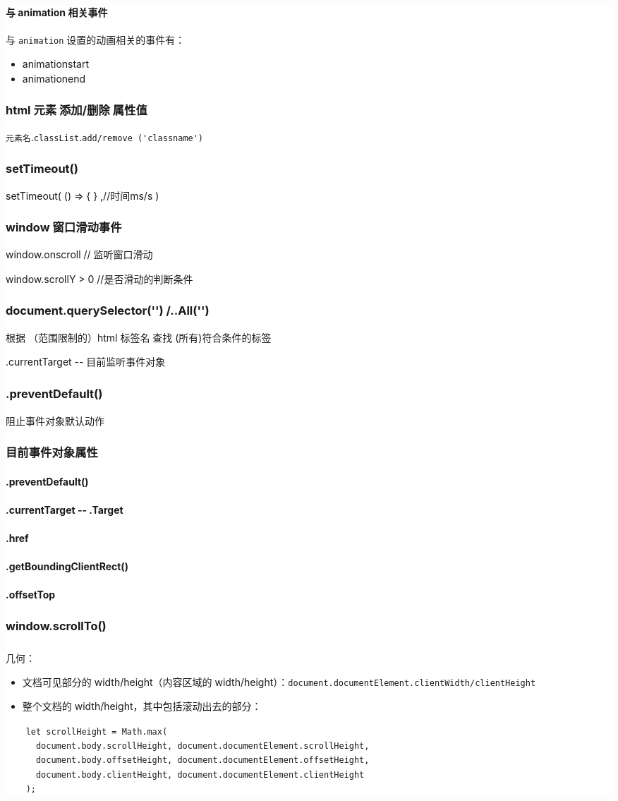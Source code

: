 #### 与 animation 相关事件

与 `animation` 设置的动画相关的事件有：

- animationstart
- animationend

### html 元素 添加/删除 属性值

`元素名`.`classList`.`add/remove ('classname')`

### setTimeout()

setTimeout( () => { } ,//时间ms/s )

### window 窗口滑动事件

window.onscroll
// 监听窗口滑动

window.scrollY > 0
//是否滑动的判断条件

### document.querySelector('')  /..All('')

根据 （范围限制的）html 标签名 查找 (所有)符合条件的标签

.currentTarget -- 目前监听事件对象

### .preventDefault()

阻止事件对象默认动作

### 目前事件对象属性

#### .preventDefault()

#### .currentTarget -- .Target

#### .href

#### .getBoundingClientRect()

#### .offsetTop

### window.scrollTo()

###
几何：

- 文档可见部分的 width/height（内容区域的 width/height）：`document.documentElement.clientWidth/clientHeight`

- 整个文档的 width/height，其中包括滚动出去的部分：
```
    let scrollHeight = Math.max(
      document.body.scrollHeight, document.documentElement.scrollHeight,
      document.body.offsetHeight, document.documentElement.offsetHeight,
      document.body.clientHeight, document.documentElement.clientHeight
    );
```
